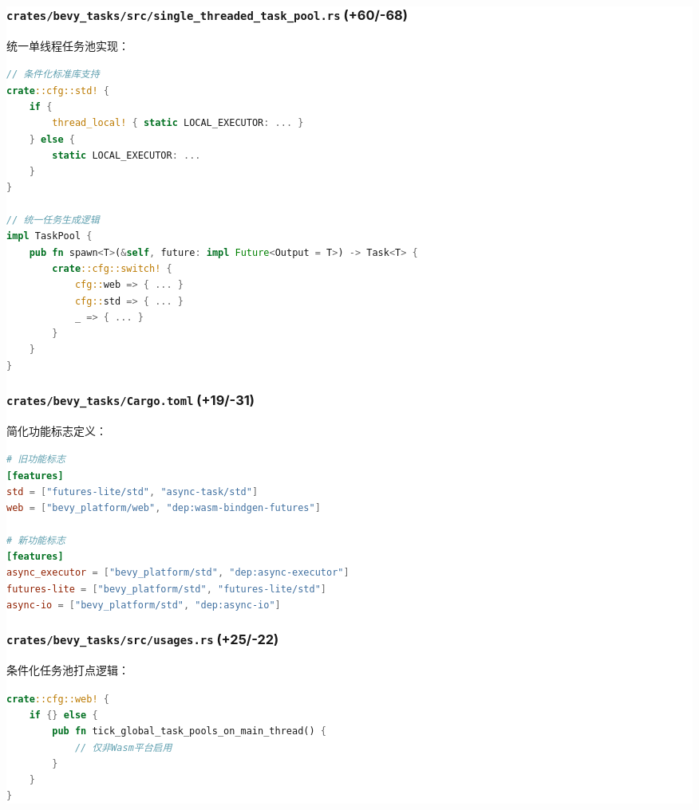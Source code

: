 ```rust
```

### `crates/bevy_tasks/src/single_threaded_task_pool.rs` (+60/-68)
统一单线程任务池实现：
```rust
// 条件化标准库支持
crate::cfg::std! {
    if {
        thread_local! { static LOCAL_EXECUTOR: ... }
    } else {
        static LOCAL_EXECUTOR: ... 
    }
}

// 统一任务生成逻辑
impl TaskPool {
    pub fn spawn<T>(&self, future: impl Future<Output = T>) -> Task<T> {
        crate::cfg::switch! {
            cfg::web => { ... }
            cfg::std => { ... }
            _ => { ... }
        }
    }
}
```

### `crates/bevy_tasks/Cargo.toml` (+19/-31)
简化功能标志定义：
```toml
# 旧功能标志
[features]
std = ["futures-lite/std", "async-task/std"]
web = ["bevy_platform/web", "dep:wasm-bindgen-futures"]

# 新功能标志
[features]
async_executor = ["bevy_platform/std", "dep:async-executor"]
futures-lite = ["bevy_platform/std", "futures-lite/std"]
async-io = ["bevy_platform/std", "dep:async-io"]
```

### `crates/bevy_tasks/src/usages.rs` (+25/-22)
条件化任务池打点逻辑：
```rust
crate::cfg::web! {
    if {} else {
        pub fn tick_global_task_pools_on_main_thread() {
            // 仅非Wasm平台启用
        }
    }
}
```
